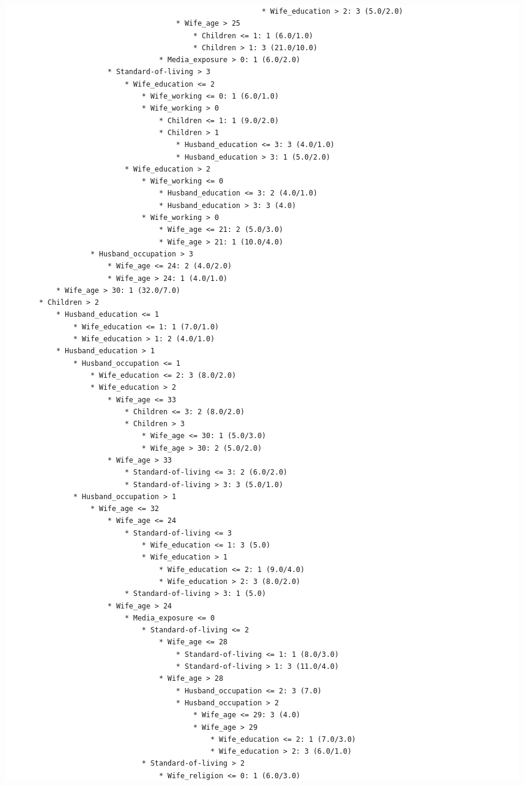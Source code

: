 																* Wife_education > 2: 3 (5.0/2.0)
											* Wife_age > 25
												* Children <= 1: 1 (6.0/1.0)
												* Children > 1: 3 (21.0/10.0)
										* Media_exposure > 0: 1 (6.0/2.0)
							* Standard-of-living > 3
								* Wife_education <= 2
									* Wife_working <= 0: 1 (6.0/1.0)
									* Wife_working > 0
										* Children <= 1: 1 (9.0/2.0)
										* Children > 1
											* Husband_education <= 3: 3 (4.0/1.0)
											* Husband_education > 3: 1 (5.0/2.0)
								* Wife_education > 2
									* Wife_working <= 0
										* Husband_education <= 3: 2 (4.0/1.0)
										* Husband_education > 3: 3 (4.0)
									* Wife_working > 0
										* Wife_age <= 21: 2 (5.0/3.0)
										* Wife_age > 21: 1 (10.0/4.0)
						* Husband_occupation > 3
							* Wife_age <= 24: 2 (4.0/2.0)
							* Wife_age > 24: 1 (4.0/1.0)
				* Wife_age > 30: 1 (32.0/7.0)
			* Children > 2
				* Husband_education <= 1
					* Wife_education <= 1: 1 (7.0/1.0)
					* Wife_education > 1: 2 (4.0/1.0)
				* Husband_education > 1
					* Husband_occupation <= 1
						* Wife_education <= 2: 3 (8.0/2.0)
						* Wife_education > 2
							* Wife_age <= 33
								* Children <= 3: 2 (8.0/2.0)
								* Children > 3
									* Wife_age <= 30: 1 (5.0/3.0)
									* Wife_age > 30: 2 (5.0/2.0)
							* Wife_age > 33
								* Standard-of-living <= 3: 2 (6.0/2.0)
								* Standard-of-living > 3: 3 (5.0/1.0)
					* Husband_occupation > 1
						* Wife_age <= 32
							* Wife_age <= 24
								* Standard-of-living <= 3
									* Wife_education <= 1: 3 (5.0)
									* Wife_education > 1
										* Wife_education <= 2: 1 (9.0/4.0)
										* Wife_education > 2: 3 (8.0/2.0)
								* Standard-of-living > 3: 1 (5.0)
							* Wife_age > 24
								* Media_exposure <= 0
									* Standard-of-living <= 2
										* Wife_age <= 28
											* Standard-of-living <= 1: 1 (8.0/3.0)
											* Standard-of-living > 1: 3 (11.0/4.0)
										* Wife_age > 28
											* Husband_occupation <= 2: 3 (7.0)
											* Husband_occupation > 2
												* Wife_age <= 29: 3 (4.0)
												* Wife_age > 29
													* Wife_education <= 2: 1 (7.0/3.0)
													* Wife_education > 2: 3 (6.0/1.0)
									* Standard-of-living > 2
										* Wife_religion <= 0: 1 (6.0/3.0)